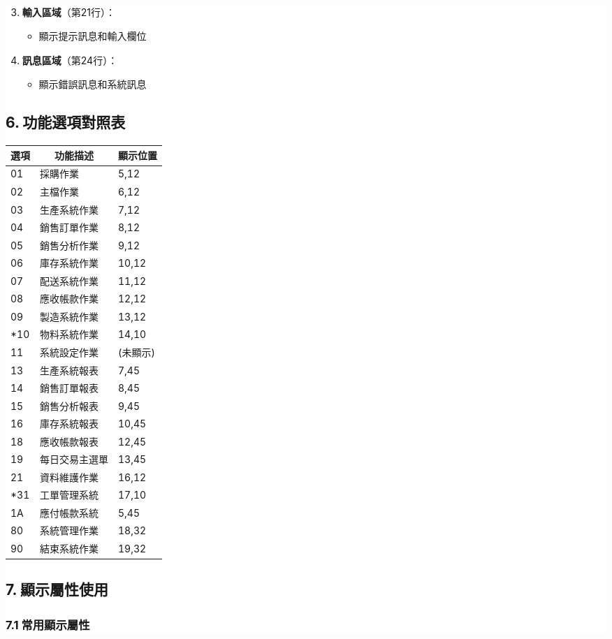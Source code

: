 3. **輸入區域**（第21行）：
   - 顯示提示訊息和輸入欄位

4. **訊息區域**（第24行）：
   - 顯示錯誤訊息和系統訊息

## 6. 功能選項對照表

| 選項 | 功能描述 | 顯示位置 |
|------|----------|----------|
| 01 | 採購作業 | 5,12 |
| 02 | 主檔作業 | 6,12 |
| 03 | 生產系統作業 | 7,12 |
| 04 | 銷售訂單作業 | 8,12 |
| 05 | 銷售分析作業 | 9,12 |
| 06 | 庫存系統作業 | 10,12 |
| 07 | 配送系統作業 | 11,12 |
| 08 | 應收帳款作業 | 12,12 |
| 09 | 製造系統作業 | 13,12 |
| *10 | 物料系統作業 | 14,10 |
| 11 | 系統設定作業 | (未顯示) |
| 13 | 生產系統報表 | 7,45 |
| 14 | 銷售訂單報表 | 8,45 |
| 15 | 銷售分析報表 | 9,45 |
| 16 | 庫存系統報表 | 10,45 |
| 18 | 應收帳款報表 | 12,45 |
| 19 | 每日交易主選單 | 13,45 |
| 21 | 資料維護作業 | 16,12 |
| *31 | 工單管理系統 | 17,10 |
| 1A | 應付帳款系統 | 5,45 |
| 80 | 系統管理作業 | 18,32 |
| 90 | 結束系統作業 | 19,32 |

## 7. 顯示屬性使用

### 7.1 常用顯示屬性
